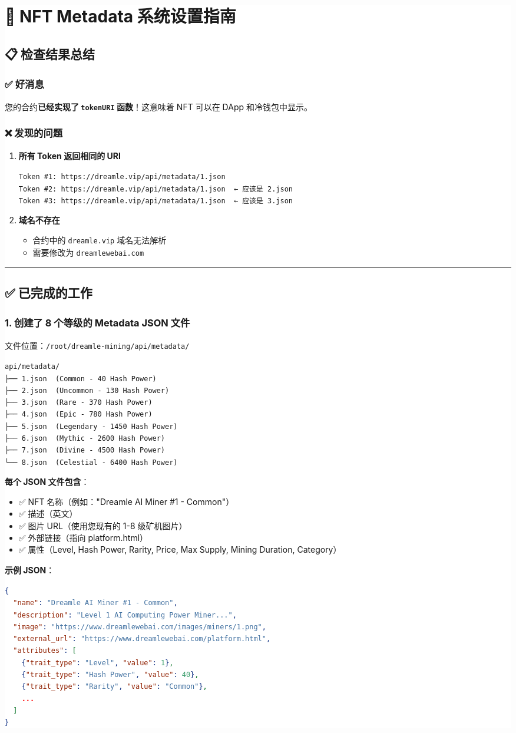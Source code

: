 # 🎨 NFT Metadata 系统设置指南

## 📋 检查结果总结

### ✅ 好消息
您的合约**已经实现了 `tokenURI` 函数**！这意味着 NFT 可以在 DApp 和冷钱包中显示。

### ❌ 发现的问题

1. **所有 Token 返回相同的 URI**
   ```
   Token #1: https://dreamle.vip/api/metadata/1.json
   Token #2: https://dreamle.vip/api/metadata/1.json  ← 应该是 2.json
   Token #3: https://dreamle.vip/api/metadata/1.json  ← 应该是 3.json
   ```

2. **域名不存在**
   - 合约中的 `dreamle.vip` 域名无法解析
   - 需要修改为 `dreamlewebai.com`

---

## ✅ 已完成的工作

### 1. 创建了 8 个等级的 Metadata JSON 文件

文件位置：`/root/dreamle-mining/api/metadata/`

```
api/metadata/
├── 1.json  (Common - 40 Hash Power)
├── 2.json  (Uncommon - 130 Hash Power)
├── 3.json  (Rare - 370 Hash Power)
├── 4.json  (Epic - 780 Hash Power)
├── 5.json  (Legendary - 1450 Hash Power)
├── 6.json  (Mythic - 2600 Hash Power)
├── 7.json  (Divine - 4500 Hash Power)
└── 8.json  (Celestial - 6400 Hash Power)
```

**每个 JSON 文件包含**：
- ✅ NFT 名称（例如："Dreamle AI Miner #1 - Common"）
- ✅ 描述（英文）
- ✅ 图片 URL（使用您现有的 1-8 级矿机图片）
- ✅ 外部链接（指向 platform.html）
- ✅ 属性（Level, Hash Power, Rarity, Price, Max Supply, Mining Duration, Category）

**示例 JSON**：
```json
{
  "name": "Dreamle AI Miner #1 - Common",
  "description": "Level 1 AI Computing Power Miner...",
  "image": "https://www.dreamlewebai.com/images/miners/1.png",
  "external_url": "https://www.dreamlewebai.com/platform.html",
  "attributes": [
    {"trait_type": "Level", "value": 1},
    {"trait_type": "Hash Power", "value": 40},
    {"trait_type": "Rarity", "value": "Common"},
    ...
  ]
}
```
